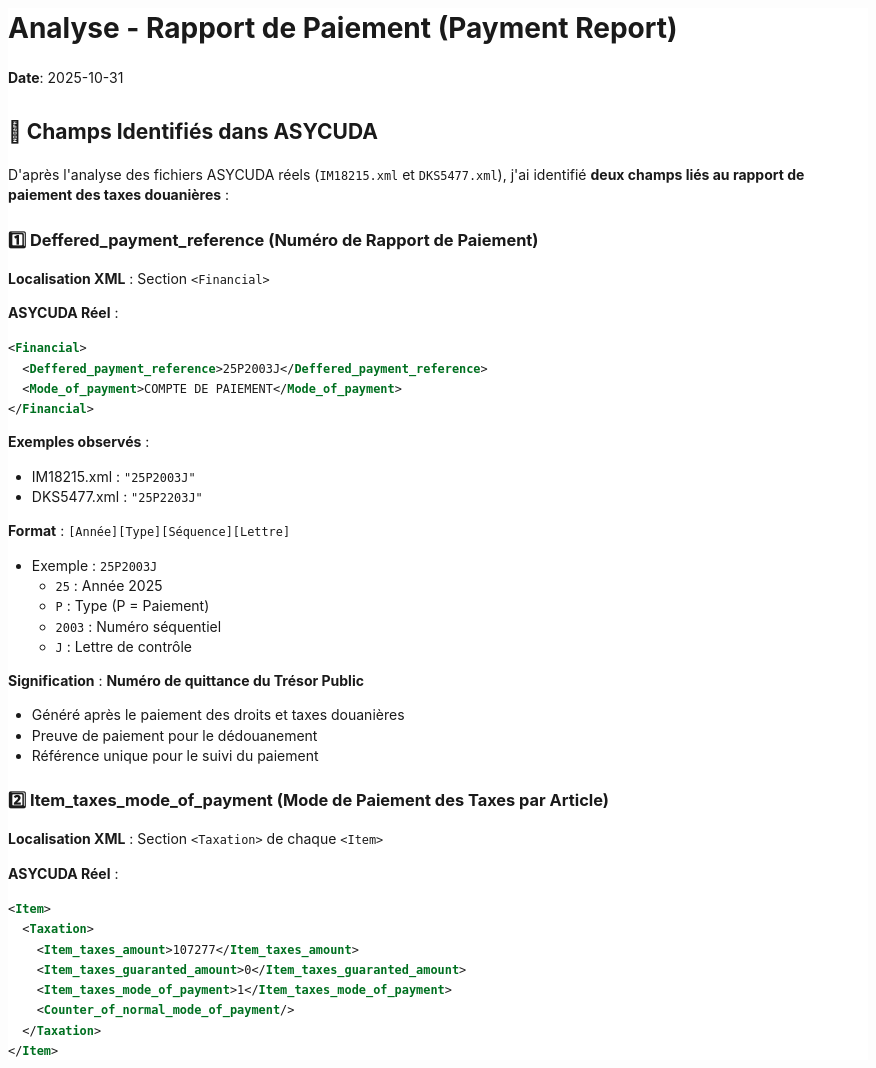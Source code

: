 # Analyse - Rapport de Paiement (Payment Report)

**Date**: 2025-10-31

## 🎯 Champs Identifiés dans ASYCUDA

D'après l'analyse des fichiers ASYCUDA réels (`IM18215.xml` et `DKS5477.xml`), j'ai identifié **deux champs liés au rapport de paiement des taxes douanières** :

### 1️⃣ Deffered_payment_reference (Numéro de Rapport de Paiement)

**Localisation XML** : Section `<Financial>`

**ASYCUDA Réel** :
```xml
<Financial>
  <Deffered_payment_reference>25P2003J</Deffered_payment_reference>
  <Mode_of_payment>COMPTE DE PAIEMENT</Mode_of_payment>
</Financial>
```

**Exemples observés** :
- IM18215.xml : `"25P2003J"`
- DKS5477.xml : `"25P2203J"`

**Format** : `[Année][Type][Séquence][Lettre]`
- Exemple : `25P2003J`
  - `25` : Année 2025
  - `P` : Type (P = Paiement)
  - `2003` : Numéro séquentiel
  - `J` : Lettre de contrôle

**Signification** : **Numéro de quittance du Trésor Public**
- Généré après le paiement des droits et taxes douanières
- Preuve de paiement pour le dédouanement
- Référence unique pour le suivi du paiement

### 2️⃣ Item_taxes_mode_of_payment (Mode de Paiement des Taxes par Article)

**Localisation XML** : Section `<Taxation>` de chaque `<Item>`

**ASYCUDA Réel** :
```xml
<Item>
  <Taxation>
    <Item_taxes_amount>107277</Item_taxes_amount>
    <Item_taxes_guaranted_amount>0</Item_taxes_guaranted_amount>
    <Item_taxes_mode_of_payment>1</Item_taxes_mode_of_payment>
    <Counter_of_normal_mode_of_payment/>
  </Taxation>
</Item>
```
